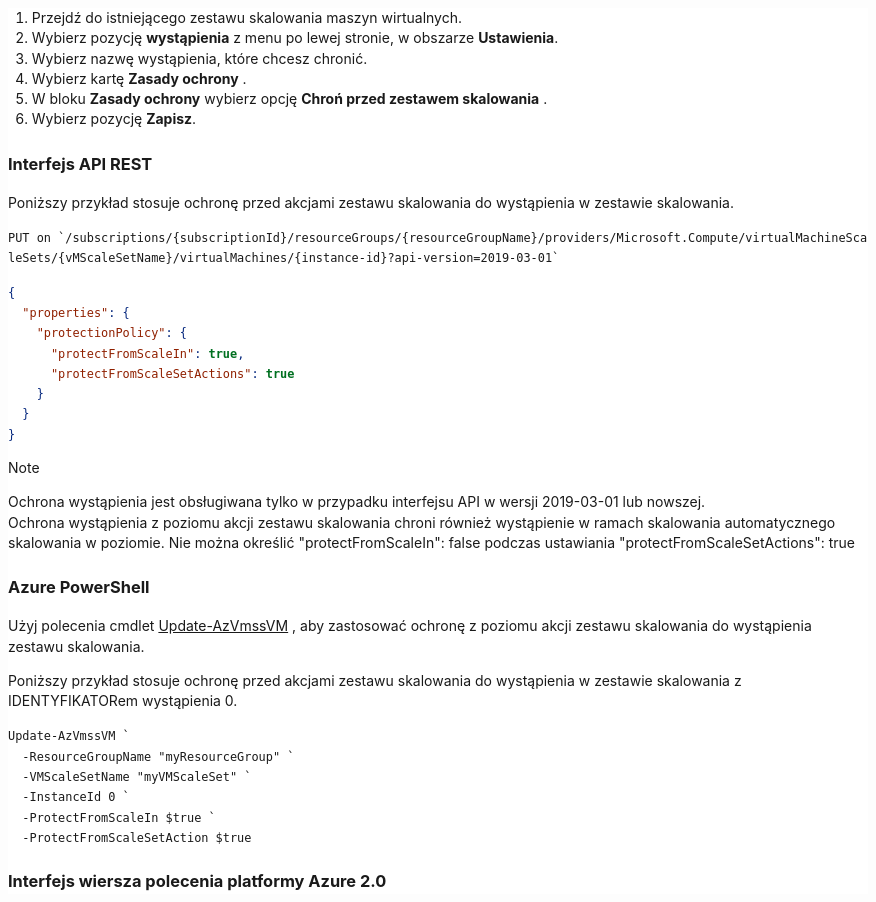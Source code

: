 1. Przejdź do istniejącego zestawu skalowania maszyn wirtualnych.
1. Wybierz pozycję **wystąpienia** z menu po lewej stronie, w obszarze **Ustawienia**.
1. Wybierz nazwę wystąpienia, które chcesz chronić.
1. Wybierz kartę **Zasady ochrony** .
1. W bloku **Zasady ochrony** wybierz opcję **Chroń przed zestawem skalowania** .
1. Wybierz pozycję **Zapisz**. 

### <a name="rest-api"></a>Interfejs API REST

Poniższy przykład stosuje ochronę przed akcjami zestawu skalowania do wystąpienia w zestawie skalowania.

```
PUT on `/subscriptions/{subscriptionId}/resourceGroups/{resourceGroupName}/providers/Microsoft.Compute/virtualMachineScaleSets/{vMScaleSetName}/virtualMachines/{instance-id}?api-version=2019-03-01`
```

```json
{
  "properties": {
    "protectionPolicy": {
      "protectFromScaleIn": true,
      "protectFromScaleSetActions": true
    }
  }        
}

```

> [!NOTE]
>Ochrona wystąpienia jest obsługiwana tylko w przypadku interfejsu API w wersji 2019-03-01 lub nowszej.</br>
Ochrona wystąpienia z poziomu akcji zestawu skalowania chroni również wystąpienie w ramach skalowania automatycznego skalowania w poziomie. Nie można określić "protectFromScaleIn": false podczas ustawiania "protectFromScaleSetActions": true

### <a name="azure-powershell"></a>Azure PowerShell

Użyj polecenia cmdlet [Update-AzVmssVM](/powershell/module/az.compute/update-azvmssvm) , aby zastosować ochronę z poziomu akcji zestawu skalowania do wystąpienia zestawu skalowania.

Poniższy przykład stosuje ochronę przed akcjami zestawu skalowania do wystąpienia w zestawie skalowania z IDENTYFIKATORem wystąpienia 0.

```azurepowershell-interactive
Update-AzVmssVM `
  -ResourceGroupName "myResourceGroup" `
  -VMScaleSetName "myVMScaleSet" `
  -InstanceId 0 `
  -ProtectFromScaleIn $true `
  -ProtectFromScaleSetAction $true
```

### <a name="azure-cli-20"></a>Interfejs wiersza polecenia platformy Azure 2.0
